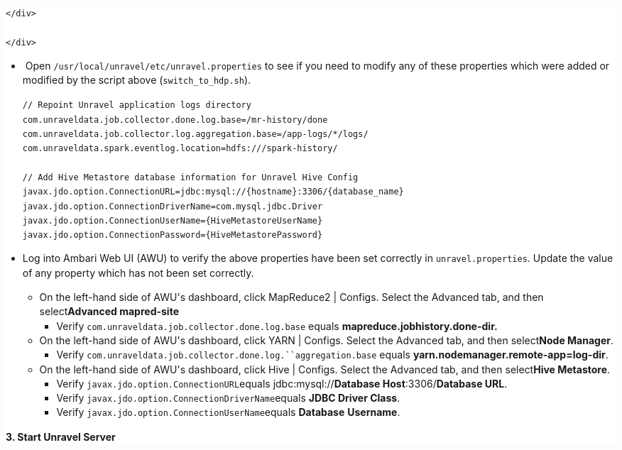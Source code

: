     </div>
    
    </div>

  -  Open `/usr/local/unravel/etc/unravel.properties` to see if you need
    to modify any of these properties which were added or modified by
    the script above (`switch_to_hdp.sh`).
    
    <div class="container code panel pdl">
    
    <div class="container codeContent panelContent pdl">
    
    ``` sourceCode syntaxhighlighter-pre
    // Repoint Unravel application logs directory
    com.unraveldata.job.collector.done.log.base=/mr-history/done
    com.unraveldata.job.collector.log.aggregation.base=/app-logs/*/logs/
    com.unraveldata.spark.eventlog.location=hdfs:///spark-history/
    
    // Add Hive Metastore database information for Unravel Hive Config 
    javax.jdo.option.ConnectionURL=jdbc:mysql://{hostname}:3306/{database_name} 
    javax.jdo.option.ConnectionDriverName=com.mysql.jdbc.Driver
    javax.jdo.option.ConnectionUserName={HiveMetastoreUserName} 
    javax.jdo.option.ConnectionPassword={HiveMetastorePassword}
    ```
    
    </div>
    
    </div>

  - Log into Ambari Web UI (AWU) to verify the above properties have
    been set correctly in `unravel.properties`. Update the value of any
    property which has not been set correctly.
    
      - On the left-hand side of AWU's dashboard, click MapReduce2 |
        Configs. Select the Advanced tab, and then select**Advanced
        mapred-site**
          - Verify `com.unraveldata.job.collector.done.log.base` equals
            **mapreduce.jobhistory.done-dir.**
      - On the left-hand side of AWU's dashboard, click YARN | Configs.
        Select the Advanced tab, and then select**Node Manager**.
          - Verify
            `com.unraveldata.job.collector.done.log.``aggregation.base`
            equals **yarn.nodemanager.remote-app=log-dir**.
      - On the left-hand side of AWU's dashboard, click Hive | Configs.
        Select the Advanced tab, and then select**Hive Metastore**.
          - Verify
            `javax.jdo.option.ConnectionURL`equals jdbc:mysql://**Database
            Host**:3306/**Database URL**.
          - Verify `javax.jdo.option.ConnectionDriverName`equals **JDBC
            Driver Class**.
          - Verify `javax.jdo.option.ConnectionUserName`equals
            **Database** **Username**.

**3. Start Unravel Server**

<div class="container">
